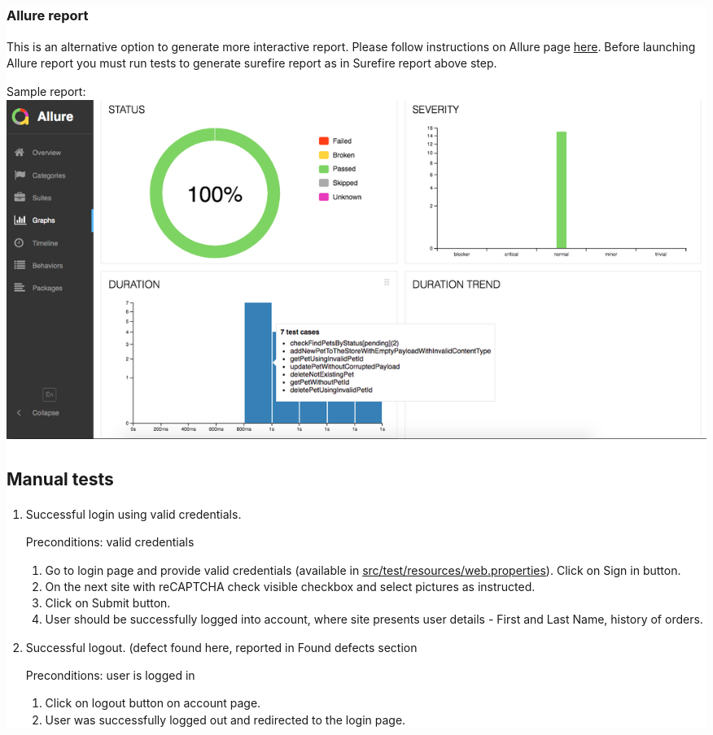 ### Allure report

This is an alternative option to generate more interactive report. Please follow instructions on Allure
page [here](https://docs.qameta.io/allure/). Before launching Allure report you must run tests to generate surefire
report as in Surefire report above step.

Sample report:
![allure sample report](allure_report.png)

## Manual tests

1. Successful login using valid credentials.

   Preconditions: valid credentials
    1. Go to login page and provide valid credentials (available
       in [src/test/resources/web.properties](src/test/resources/web.properties)). Click on Sign in button.
    2. On the next site with reCAPTCHA check visible checkbox and select pictures as instructed.
    3. Click on Submit button.
    4. User should be successfully logged into account, where site presents user details - First and Last Name, history
       of orders.

1. Successful logout. (defect found here, reported in Found defects section

   Preconditions: user is logged in
    1. Click on logout button on account page.
    2. User was successfully logged out and redirected to the login page.
